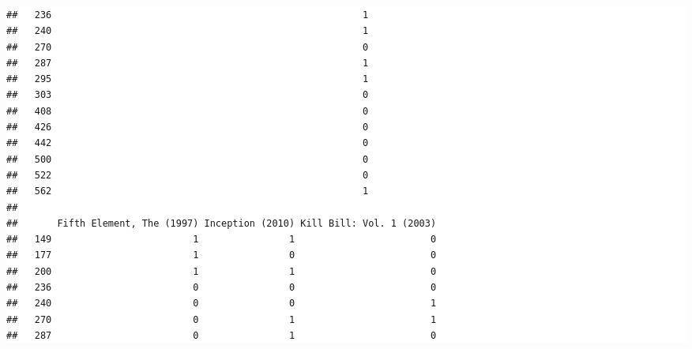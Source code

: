     ##   236                                                       1
    ##   240                                                       1
    ##   270                                                       0
    ##   287                                                       1
    ##   295                                                       1
    ##   303                                                       0
    ##   408                                                       0
    ##   426                                                       0
    ##   442                                                       0
    ##   500                                                       0
    ##   522                                                       0
    ##   562                                                       1
    ##      
    ##       Fifth Element, The (1997) Inception (2010) Kill Bill: Vol. 1 (2003)
    ##   149                         1                1                        0
    ##   177                         1                0                        0
    ##   200                         1                1                        0
    ##   236                         0                0                        0
    ##   240                         0                0                        1
    ##   270                         0                1                        1
    ##   287                         0                1                        0